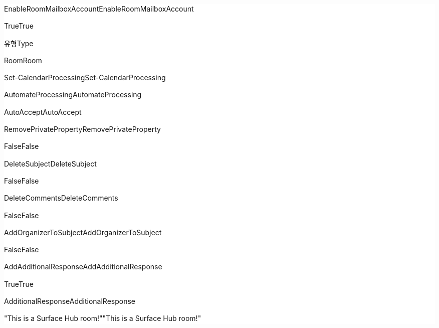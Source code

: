 <tr class="even">
<td align="left"><p></p></td>
<td align="left"><p><span data-ttu-id="7b542-147">EnableRoomMailboxAccount</span><span class="sxs-lookup"><span data-stu-id="7b542-147">EnableRoomMailboxAccount</span></span></p></td>
<td align="left"><p><span data-ttu-id="7b542-148">True</span><span class="sxs-lookup"><span data-stu-id="7b542-148">True</span></span></p></td>
</tr>
<tr class="odd">
<td align="left"><p></p></td>
<td align="left"><p><span data-ttu-id="7b542-149">유형</span><span class="sxs-lookup"><span data-stu-id="7b542-149">Type</span></span></p></td>
<td align="left"><p><span data-ttu-id="7b542-150">Room</span><span class="sxs-lookup"><span data-stu-id="7b542-150">Room</span></span></p></td>
</tr>
<tr class="even">
<td align="left"><p><span data-ttu-id="7b542-151">Set-CalendarProcessing</span><span class="sxs-lookup"><span data-stu-id="7b542-151">Set-CalendarProcessing</span></span></p></td>
<td align="left"><p><span data-ttu-id="7b542-152">AutomateProcessing</span><span class="sxs-lookup"><span data-stu-id="7b542-152">AutomateProcessing</span></span></p></td>
<td align="left"><p><span data-ttu-id="7b542-153">AutoAccept</span><span class="sxs-lookup"><span data-stu-id="7b542-153">AutoAccept</span></span></p></td>
</tr>
<tr class="odd">
<td align="left"><p></p></td>
<td align="left"><p><span data-ttu-id="7b542-154">RemovePrivateProperty</span><span class="sxs-lookup"><span data-stu-id="7b542-154">RemovePrivateProperty</span></span></p></td>
<td align="left"><p><span data-ttu-id="7b542-155">False</span><span class="sxs-lookup"><span data-stu-id="7b542-155">False</span></span></p></td>
</tr>
<tr class="even">
<td align="left"><p></p></td>
<td align="left"><p><span data-ttu-id="7b542-156">DeleteSubject</span><span class="sxs-lookup"><span data-stu-id="7b542-156">DeleteSubject</span></span></p></td>
<td align="left"><p><span data-ttu-id="7b542-157">False</span><span class="sxs-lookup"><span data-stu-id="7b542-157">False</span></span></p></td>
</tr>
<tr class="odd">
<td align="left"><p></p></td>
<td align="left"><p><span data-ttu-id="7b542-158">DeleteComments</span><span class="sxs-lookup"><span data-stu-id="7b542-158">DeleteComments</span></span></p></td>
<td align="left"><p><span data-ttu-id="7b542-159">False</span><span class="sxs-lookup"><span data-stu-id="7b542-159">False</span></span></p></td>
</tr>
<tr class="even">
<td align="left"><p></p></td>
<td align="left"><p><span data-ttu-id="7b542-160">AddOrganizerToSubject</span><span class="sxs-lookup"><span data-stu-id="7b542-160">AddOrganizerToSubject</span></span></p></td>
<td align="left"><p><span data-ttu-id="7b542-161">False</span><span class="sxs-lookup"><span data-stu-id="7b542-161">False</span></span></p></td>
</tr>
<tr class="odd">
<td align="left"><p></p></td>
<td align="left"><p><span data-ttu-id="7b542-162">AddAdditionalResponse</span><span class="sxs-lookup"><span data-stu-id="7b542-162">AddAdditionalResponse</span></span></p></td>
<td align="left"><p><span data-ttu-id="7b542-163">True</span><span class="sxs-lookup"><span data-stu-id="7b542-163">True</span></span></p></td>
</tr>
<tr class="even">
<td align="left"><p></p></td>
<td align="left"><p><span data-ttu-id="7b542-164">AdditionalResponse</span><span class="sxs-lookup"><span data-stu-id="7b542-164">AdditionalResponse</span></span></p></td>
<td align="left"><p><span data-ttu-id="7b542-165">&quot;This is a Surface Hub room!&quot;</span><span class="sxs-lookup"><span data-stu-id="7b542-165">&quot;This is a Surface Hub room!&quot;</span></span></p></td>